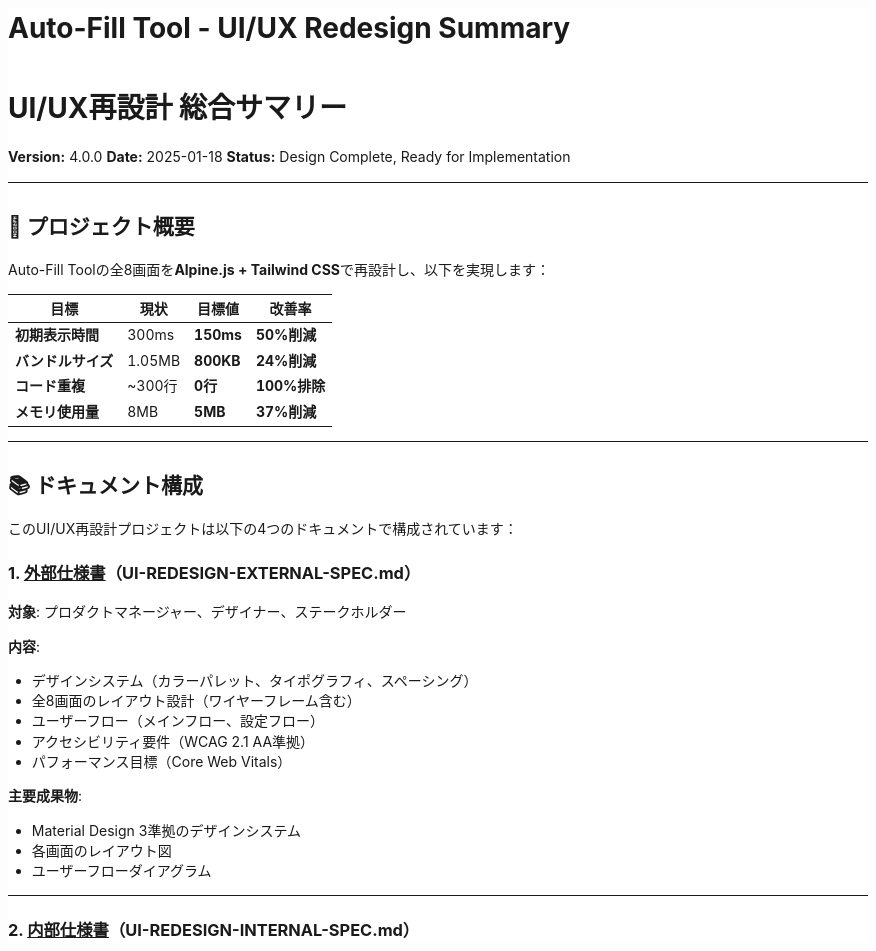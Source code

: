 # Auto-Fill Tool - UI/UX Redesign Summary
# UI/UX再設計 総合サマリー

**Version:** 4.0.0
**Date:** 2025-01-18
**Status:** Design Complete, Ready for Implementation

---

## 🎯 プロジェクト概要

Auto-Fill Toolの全8画面を**Alpine.js + Tailwind CSS**で再設計し、以下を実現します：

| 目標 | 現状 | 目標値 | 改善率 |
|-----|------|--------|-------|
| **初期表示時間** | 300ms | **150ms** | **50%削減** |
| **バンドルサイズ** | 1.05MB | **800KB** | **24%削減** |
| **コード重複** | ~300行 | **0行** | **100%排除** |
| **メモリ使用量** | 8MB | **5MB** | **37%削減** |

---

## 📚 ドキュメント構成

このUI/UX再設計プロジェクトは以下の4つのドキュメントで構成されています：

### 1. [外部仕様書](./UI-REDESIGN-EXTERNAL-SPEC.md)（UI-REDESIGN-EXTERNAL-SPEC.md）

**対象**: プロダクトマネージャー、デザイナー、ステークホルダー

**内容**:
- デザインシステム（カラーパレット、タイポグラフィ、スペーシング）
- 全8画面のレイアウト設計（ワイヤーフレーム含む）
- ユーザーフロー（メインフロー、設定フロー）
- アクセシビリティ要件（WCAG 2.1 AA準拠）
- パフォーマンス目標（Core Web Vitals）

**主要成果物**:
- Material Design 3準拠のデザインシステム
- 各画面のレイアウト図
- ユーザーフローダイアグラム

---

### 2. [内部仕様書](./UI-REDESIGN-INTERNAL-SPEC.md)（UI-REDESIGN-INTERNAL-SPEC.md）
